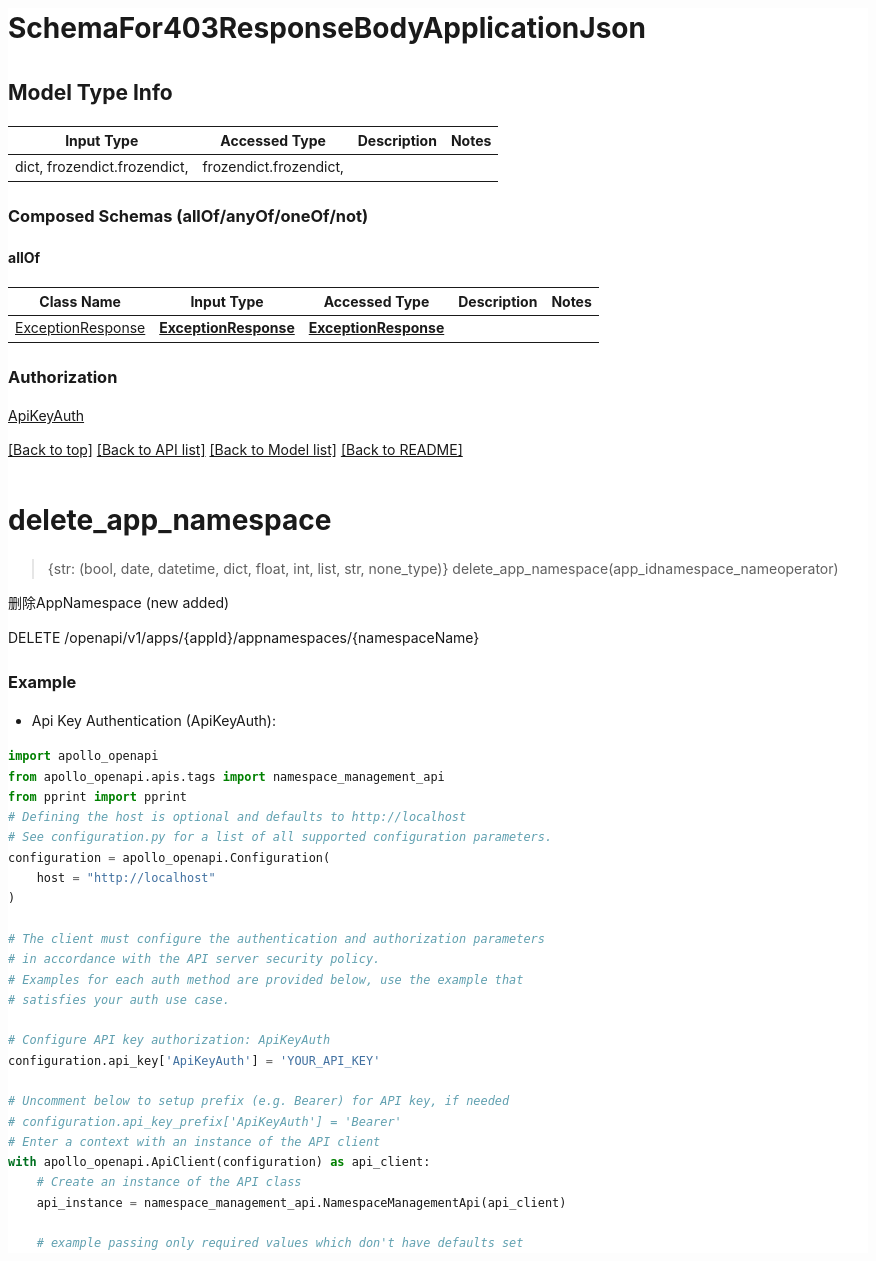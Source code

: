 # SchemaFor403ResponseBodyApplicationJson

## Model Type Info
Input Type | Accessed Type | Description | Notes
------------ | ------------- | ------------- | -------------
dict, frozendict.frozendict,  | frozendict.frozendict,  |  |

### Composed Schemas (allOf/anyOf/oneOf/not)
#### allOf
Class Name | Input Type | Accessed Type | Description | Notes
------------- | ------------- | ------------- | ------------- | -------------
[ExceptionResponse]({{complexTypePrefix}}ExceptionResponse.md) | [**ExceptionResponse**]({{complexTypePrefix}}ExceptionResponse.md) | [**ExceptionResponse**]({{complexTypePrefix}}ExceptionResponse.md) |  |

### Authorization

[ApiKeyAuth](../../../README.md#ApiKeyAuth)

[[Back to top]](#__pageTop) [[Back to API list]](../../../README.md#documentation-for-api-endpoints) [[Back to Model list]](../../../README.md#documentation-for-models) [[Back to README]](../../../README.md)

# **delete_app_namespace**
<a id="delete_app_namespace"></a>
> {str: (bool, date, datetime, dict, float, int, list, str, none_type)} delete_app_namespace(app_idnamespace_nameoperator)

删除AppNamespace (new added)

DELETE /openapi/v1/apps/{appId}/appnamespaces/{namespaceName}

### Example

* Api Key Authentication (ApiKeyAuth):
```python
import apollo_openapi
from apollo_openapi.apis.tags import namespace_management_api
from pprint import pprint
# Defining the host is optional and defaults to http://localhost
# See configuration.py for a list of all supported configuration parameters.
configuration = apollo_openapi.Configuration(
    host = "http://localhost"
)

# The client must configure the authentication and authorization parameters
# in accordance with the API server security policy.
# Examples for each auth method are provided below, use the example that
# satisfies your auth use case.

# Configure API key authorization: ApiKeyAuth
configuration.api_key['ApiKeyAuth'] = 'YOUR_API_KEY'

# Uncomment below to setup prefix (e.g. Bearer) for API key, if needed
# configuration.api_key_prefix['ApiKeyAuth'] = 'Bearer'
# Enter a context with an instance of the API client
with apollo_openapi.ApiClient(configuration) as api_client:
    # Create an instance of the API class
    api_instance = namespace_management_api.NamespaceManagementApi(api_client)

    # example passing only required values which don't have defaults set
```